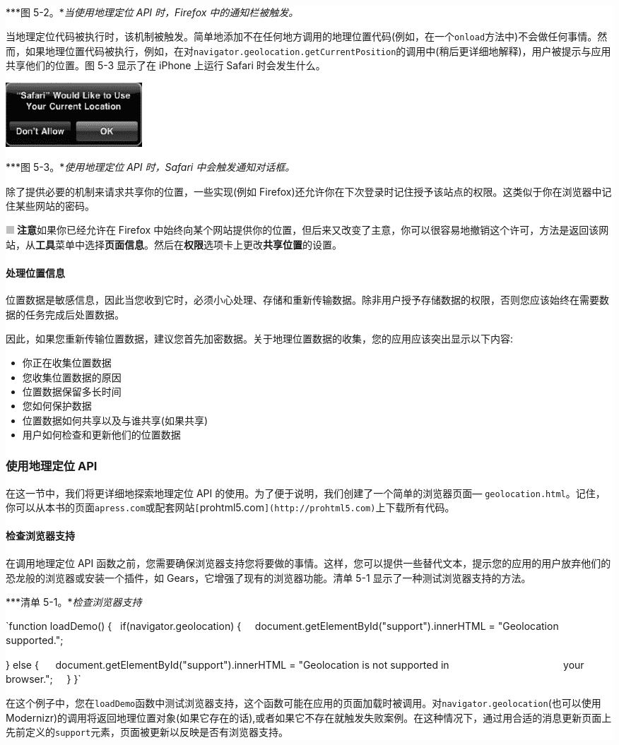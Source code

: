 ***图 5-2。**当使用地理定位 API 时，Firefox 中的通知栏被触发。*

当地理定位代码被执行时，该机制被触发。简单地添加不在任何地方调用的地理位置代码(例如，在一个`onload`方法中)不会做任何事情。然而，如果地理位置代码被执行，例如，在对`navigator.geolocation.getCurrentPosition`的调用中(稍后更详细地解释)，用户被提示与应用共享他们的位置。图 5-3 显示了在 iPhone 上运行 Safari 时会发生什么。

![Image](img/0503.jpg)

***图 5-3。**使用地理定位 API 时，Safari 中会触发通知对话框。*

除了提供必要的机制来请求共享你的位置，一些实现(例如 Firefox)还允许你在下次登录时记住授予该站点的权限。这类似于你在浏览器中记住某些网站的密码。

![Image](img/square.jpg) **注意**如果你已经允许在 Firefox 中始终向某个网站提供你的位置，但后来又改变了主意，你可以很容易地撤销这个许可，方法是返回该网站，从**工具**菜单中选择**页面信息**。然后在**权限**选项卡上更改**共享位置**的设置。

#### 处理位置信息

位置数据是敏感信息，因此当您收到它时，必须小心处理、存储和重新传输数据。除非用户授予存储数据的权限，否则您应该始终在需要数据的任务完成后处置数据。

因此，如果您重新传输位置数据，建议您首先加密数据。关于地理位置数据的收集，您的应用应该突出显示以下内容:

*   你正在收集位置数据
*   您收集位置数据的原因
*   位置数据保留多长时间
*   您如何保护数据
*   位置数据如何共享以及与谁共享(如果共享)
*   用户如何检查和更新他们的位置数据

### 使用地理定位 API

在这一节中，我们将更详细地探索地理定位 API 的使用。为了便于说明，我们创建了一个简单的浏览器页面— `geolocation.html`。记住，你可以从本书的页面`apress.com`或配套网站`[`prohtml5.com`](http://prohtml5.com)`上下载所有代码。

#### 检查浏览器支持

在调用地理定位 API 函数之前，您需要确保浏览器支持您将要做的事情。这样，您可以提供一些替代文本，提示您的应用的用户放弃他们的恐龙般的浏览器或安装一个插件，如 Gears，它增强了现有的浏览器功能。清单 5-1 显示了一种测试浏览器支持的方法。

***清单 5-1。**检查浏览器支持*

`function loadDemo() {
  if(navigator.geolocation) {
    document.getElementById("support").innerHTML = "Geolocation supported.";

} else {
     document.getElementById("support").innerHTML = "Geolocation is not supported in
                                        your browser.";
    }
}`

在这个例子中，您在`loadDemo`函数中测试浏览器支持，这个函数可能在应用的页面加载时被调用。对`navigator.geolocation`(也可以使用 Modernizr)的调用将返回地理位置对象(如果它存在的话),或者如果它不存在就触发失败案例。在这种情况下，通过用合适的消息更新页面上先前定义的`support`元素，页面被更新以反映是否有浏览器支持。
